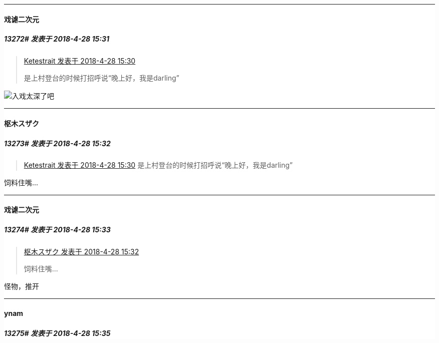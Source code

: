 





-----

####  戏谑二次元  
##### 13272#       发表于 2018-4-28 15:31



<blockquote><a href="httphttps://bbs.saraba1st.com/2b/forum.php?mod=redirect&amp;goto=findpost&amp;pid=39407834&amp;ptid=1636434" target="_blank">Ketestrait 发表于 2018-4-28 15:30</a>

是上村登台的时候打招呼说“晚上好，我是darling”</blockquote>
<img src="https://static.saraba1st.com/image/smiley/face2017/068.png" referrerpolicy="no-referrer">入戏太深了吧







-----

####  枢木スザク  
##### 13273#       发表于 2018-4-28 15:32



<blockquote><a href="httphttps://bbs.saraba1st.com/2b/forum.php?mod=redirect&amp;goto=findpost&amp;pid=39407834&amp;ptid=1636434" target="_blank">Ketestrait 发表于 2018-4-28 15:30</a>
是上村登台的时候打招呼说“晚上好，我是darling”</blockquote>
饲料住嘴...







-----

####  戏谑二次元  
##### 13274#       发表于 2018-4-28 15:33



<blockquote><a href="httphttps://bbs.saraba1st.com/2b/forum.php?mod=redirect&amp;goto=findpost&amp;pid=39407855&amp;ptid=1636434" target="_blank">枢木スザク 发表于 2018-4-28 15:32</a>

饲料住嘴...</blockquote>
怪物，推开







-----

####  ynam  
##### 13275#       发表于 2018-4-28 15:35
